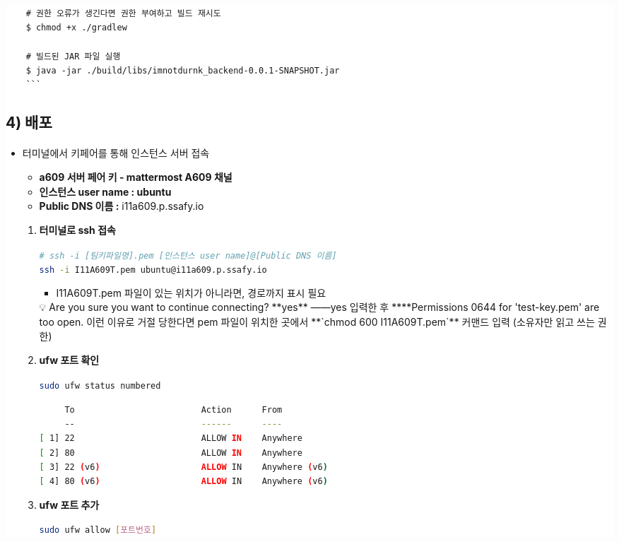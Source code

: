         # 권한 오류가 생긴다면 권한 부여하고 빌드 재시도
        $ chmod +x ./gradlew
        
        # 빌드된 JAR 파일 실행
        $ java -jar ./build/libs/imnotdurnk_backend-0.0.1-SNAPSHOT.jar
        ```
        

## 4) 배포

- 터미널에서 키페어를 통해 인스턴스 서버 접속
    - **a609 서버 페어 키 - mattermost A609 채널**
    - **인스턴스 user name : ubuntu**
    - **Public DNS 이름 :** i11a609.p.ssafy.io
    
    1. **터미널로 ssh 접속**
        
        ```bash
        # ssh -i [팀키파일명].pem [인스턴스 user name]@[Public DNS 이름]
        ssh -i I11A609T.pem ubuntu@i11a609.p.ssafy.io
        ```
        
        - I11A609T.pem 파일이 있는 위치가 아니라면, 경로까지 표시 필요
        
        <aside>
        💡 Are you sure you want to continue connecting? **yes**
        ——yes 입력한 후
        ****Permissions 0644 for 'test-key.pem' are too open. 이런 이유로 거절 당한다면
        pem 파일이 위치한 곳에서 **`chmod 600 I11A609T.pem`** 커맨드 입력
        (소유자만 읽고 쓰는 권한)
        
        </aside>
        
    
    1. **ufw 포트 확인**
        
        ```bash
        sudo ufw status numbered
        ```
        
        ```bash
             To                         Action      From
             --                         ------      ----
        [ 1] 22                         ALLOW IN    Anywhere
        [ 2] 80                         ALLOW IN    Anywhere
        [ 3] 22 (v6)                    ALLOW IN    Anywhere (v6)
        [ 4] 80 (v6)                    ALLOW IN    Anywhere (v6)
        ```
        
    2. **ufw 포트 추가**
        
        ```bash
        sudo ufw allow [포트번호]
        ```
        